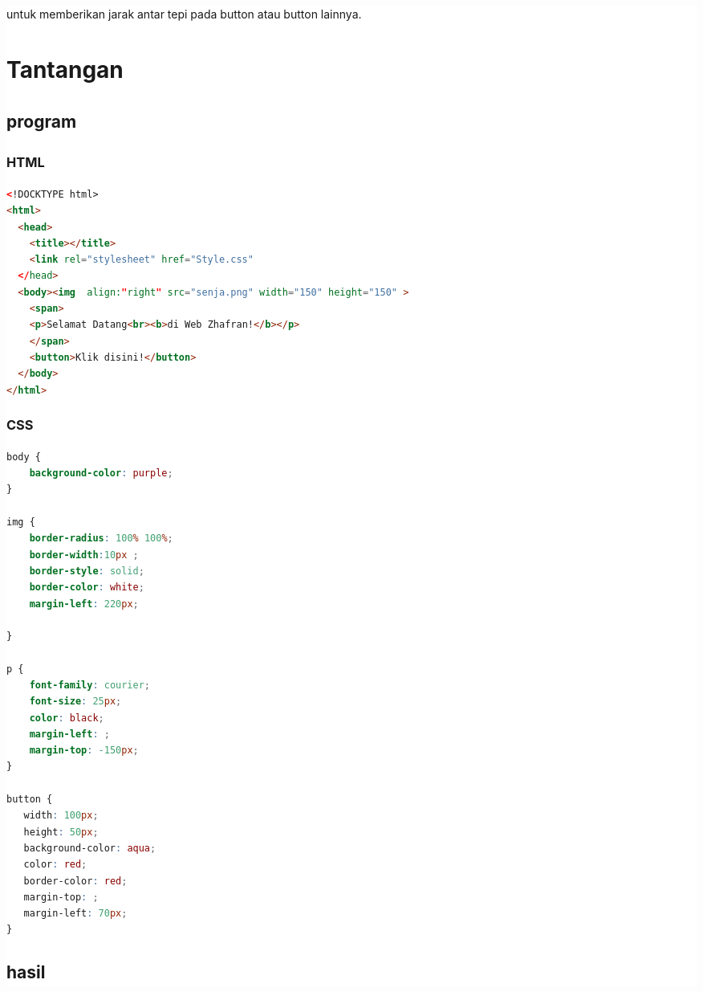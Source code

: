 untuk memberikan jarak antar tepi pada button atau button lainnya.

# Tantangan
## program
### HTML
```html
<!DOCKTYPE html>
<html>
  <head>
    <title></title>
    <link rel="stylesheet" href="Style.css"
  </head>
  <body><img  align:"right" src="senja.png" width="150" height="150" >
    <span>
    <p>Selamat Datang<br><b>di Web Zhafran!</b></p>
    </span>
    <button>Klik disini!</button>
  </body>
</html>
```
### CSS
```css
body {
    background-color: purple;
}

img {
    border-radius: 100% 100%;
    border-width:10px ;
    border-style: solid;
    border-color: white;
    margin-left: 220px;

}

p {
    font-family: courier;
    font-size: 25px;
    color: black;
    margin-left: ;
    margin-top: -150px;
}

button {
   width: 100px;
   height: 50px;
   background-color: aqua;
   color: red;
   border-color: red;
   margin-top: ;
   margin-left: 70px;
}
```
## hasil